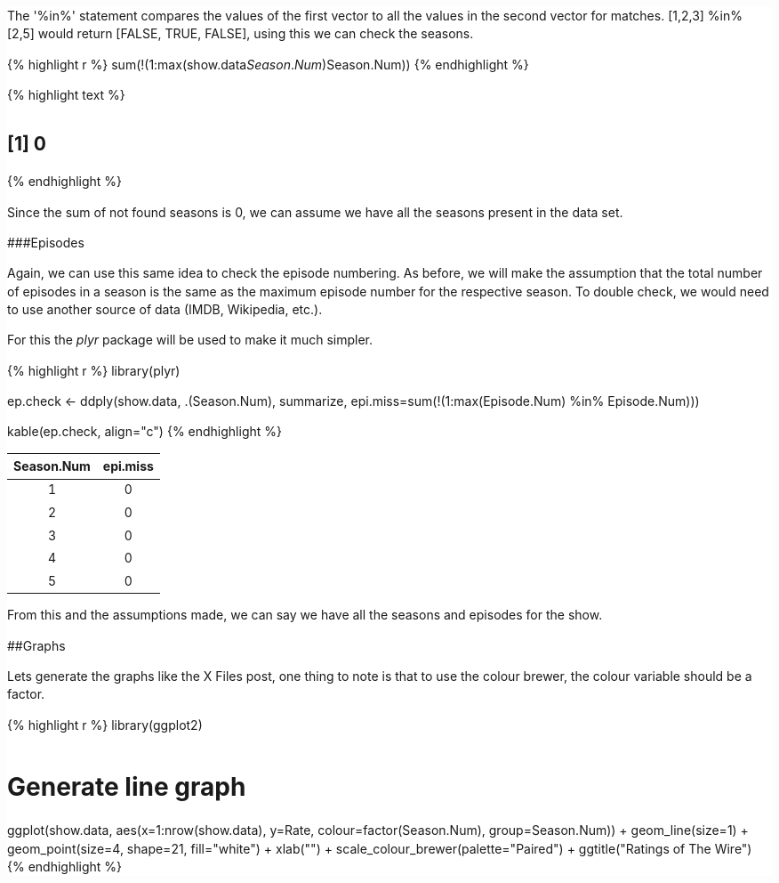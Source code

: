 The '%in%' statement compares the values of the first vector to all the values in the second vector for matches.  [1,2,3] %in% [2,5] would return [FALSE, TRUE, FALSE], using this we can check the seasons.


{% highlight r %}
sum(!(1:max(show.data$Season.Num) %in% show.data$Season.Num))
{% endhighlight %}



{% highlight text %}
## [1] 0
{% endhighlight %}

Since the sum of not found seasons is 0, we can assume we have all the seasons present in the data set.

###Episodes

Again, we can use this same idea to check the episode numbering.  As before, we will make the assumption that the total number of episodes in a season is the same as the maximum episode number for the respective season.  To double check, we would need to use another source of data (IMDB, Wikipedia, etc.).  

For this the _plyr_ package will be used to make it much simpler.


{% highlight r %}
library(plyr)

ep.check <- ddply(show.data, .(Season.Num), summarize, epi.miss=sum(!(1:max(Episode.Num) %in% Episode.Num)))

kable(ep.check, align="c")
{% endhighlight %}



| Season.Num | epi.miss |
|:----------:|:--------:|
|     1      |    0     |
|     2      |    0     |
|     3      |    0     |
|     4      |    0     |
|     5      |    0     |

From this and the assumptions made, we can say we have all the seasons and episodes for the show.

##Graphs

Lets generate the graphs like the X Files post, one thing to note is that to use the colour brewer, the colour variable should be a factor.


{% highlight r %}
library(ggplot2) 

# Generate line graph
ggplot(show.data, aes(x=1:nrow(show.data), y=Rate, colour=factor(Season.Num), group=Season.Num)) + geom_line(size=1) + geom_point(size=4, shape=21, fill="white") + xlab("") + scale_colour_brewer(palette="Paired") + ggtitle("Ratings of The Wire")
{% endhighlight %}

